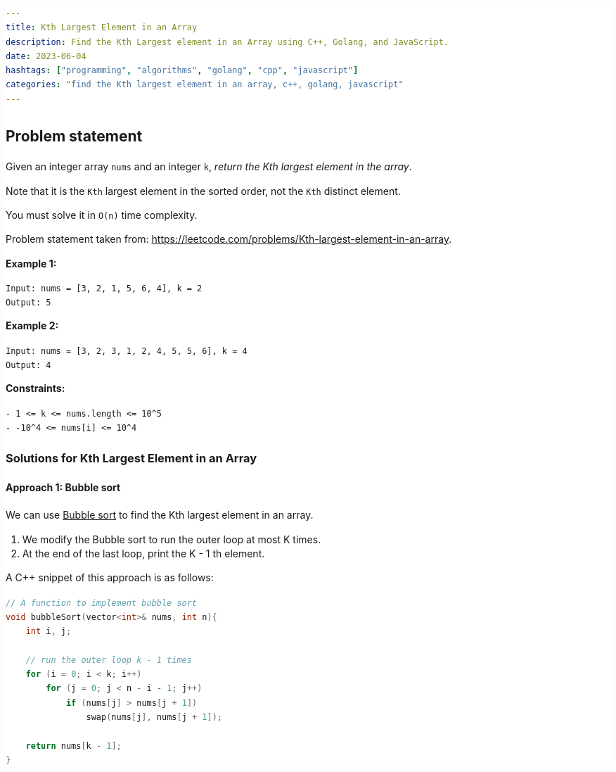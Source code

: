 ```yaml
---
title: Kth Largest Element in an Array
description: Find the Kth Largest element in an Array using C++, Golang, and JavaScript.
date: 2023-06-04
hashtags: ["programming", "algorithms", "golang", "cpp", "javascript"]
categories: "find the Kth largest element in an array, c++, golang, javascript"
---
```


## Problem statement

Given an integer array `nums` and an integer `k`, *return the Kth largest element in the array*.

Note that it is the `Kth` largest element in the sorted order, not the `Kth` distinct element.

You must solve it in `O(n)` time complexity.

Problem statement taken from: <a href='https://leetcode.com/problems/Kth-largest-element-in-an-array' target='_blank'>https://leetcode.com/problems/Kth-largest-element-in-an-array</a>.

**Example 1:**

```
Input: nums = [3, 2, 1, 5, 6, 4], k = 2
Output: 5
```

**Example 2:**

```
Input: nums = [3, 2, 3, 1, 2, 4, 5, 5, 6], k = 4
Output: 4
```

**Constraints:**

```
- 1 <= k <= nums.length <= 10^5
- -10^4 <= nums[i] <= 10^4
```

### Solutions for Kth Largest Element in an Array

#### Approach 1: Bubble sort

We can use [Bubble sort](https://www.geeksforgeeks.org/bubble-sort/) to find the Kth largest element in an array.

1. We modify the Bubble sort to run the outer loop at most K times.
2. At the end of the last loop, print the K - 1 th element.

A C++ snippet of this approach is as follows:

```cpp
// A function to implement bubble sort
void bubbleSort(vector<int>& nums, int n){
    int i, j;

    // run the outer loop k - 1 times
    for (i = 0; i < k; i++)
        for (j = 0; j < n - i - 1; j++)
            if (nums[j] > nums[j + 1])
                swap(nums[j], nums[j + 1]);

    return nums[k - 1];
}
```
